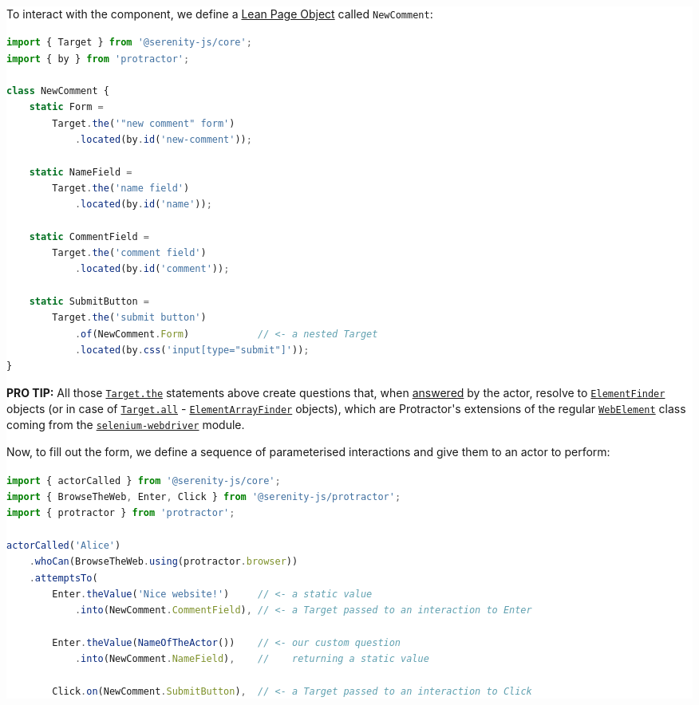 To interact with the component, we define a [Lean Page Object](/handbook/thinking-in-serenity-js/lean-page-objects.html) called `NewComment`:

```typescript
import { Target } from '@serenity-js/core';
import { by } from 'protractor';

class NewComment {
    static Form =
        Target.the('"new comment" form')
            .located(by.id('new-comment'));
    
    static NameField =
        Target.the('name field')
            .located(by.id('name'));
    
    static CommentField =
        Target.the('comment field')
            .located(by.id('comment'));
    
    static SubmitButton =
        Target.the('submit button')
            .of(NewComment.Form)            // <- a nested Target
            .located(by.css('input[type="submit"]'));
}
```

<div class="pro-tip">
    <div class="icon"><i class="fas fa-lightbulb"></i></div>
    <div class="text"><p><strong>PRO TIP:</strong>
        All those <a href="/modules/protractor/class/src/screenplay/questions/targets/Target.ts~Target.html#static-method-the"><code>Target.the</code></a> 
        statements above create questions that, when <a href="/modules/core/class/src/screenplay/actor/Actor.ts~Actor.html#instance-method-answer">answered</a> by the actor,
        resolve to <a href="https://www.protractortest.org/#/api?view=ElementFinder"><code>ElementFinder</code></a> objects (or in case of
        <a href="/modules/protractor/class/src/screenplay/questions/targets/Target.ts~Target.html#static-method-all"><code>Target.all</code></a> -
        <a href="https://www.protractortest.org/#/api?view=ElementArrayFinder"><code>ElementArrayFinder</code></a> objects),
        which are Protractor's extensions of the regular
        <a href="https://www.selenium.dev/selenium/docs/api/javascript/module/selenium-webdriver/index_exports_WebElement.html"><code>WebElement</code></a>
        class coming from the <a href="https://www.npmjs.com/package/selenium-webdriver"><code>selenium-webdriver</code></a> module.
    </p></div>
</div>

Now, to fill out the form, we define a sequence of parameterised interactions and give them to an actor to perform:  

```typescript
import { actorCalled } from '@serenity-js/core';
import { BrowseTheWeb, Enter, Click } from '@serenity-js/protractor';
import { protractor } from 'protractor';

actorCalled('Alice')
    .whoCan(BrowseTheWeb.using(protractor.browser))
    .attemptsTo(
        Enter.theValue('Nice website!')     // <- a static value
            .into(NewComment.CommentField), // <- a Target passed to an interaction to Enter

        Enter.theValue(NameOfTheActor())    // <- our custom question
            .into(NewComment.NameField),    //    returning a static value

        Click.on(NewComment.SubmitButton),  // <- a Target passed to an interaction to Click
```
